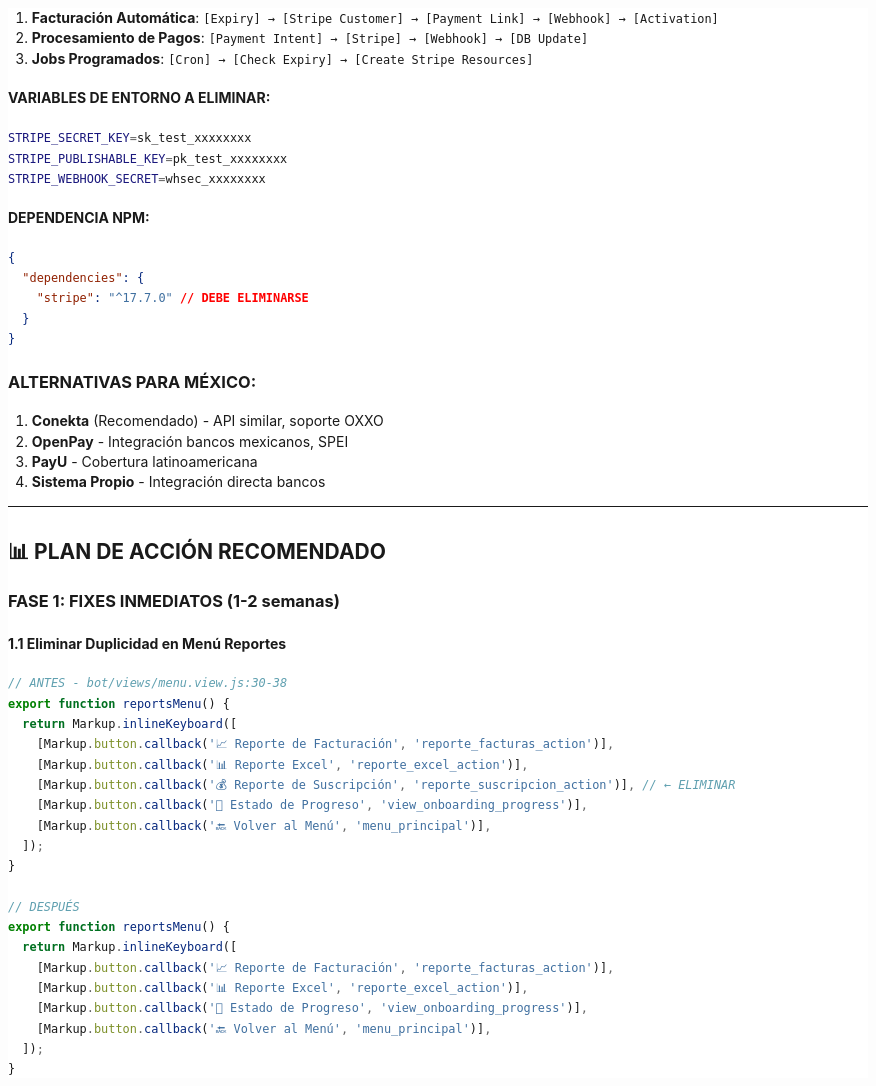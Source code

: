 1. **Facturación Automática**: `[Expiry] → [Stripe Customer] → [Payment Link] → [Webhook] → [Activation]`
2. **Procesamiento de Pagos**: `[Payment Intent] → [Stripe] → [Webhook] → [DB Update]`
3. **Jobs Programados**: `[Cron] → [Check Expiry] → [Create Stripe Resources]`

#### **VARIABLES DE ENTORNO A ELIMINAR:**

```bash
STRIPE_SECRET_KEY=sk_test_xxxxxxxx
STRIPE_PUBLISHABLE_KEY=pk_test_xxxxxxxx
STRIPE_WEBHOOK_SECRET=whsec_xxxxxxxx
```

#### **DEPENDENCIA NPM:**

```json
{
  "dependencies": {
    "stripe": "^17.7.0" // DEBE ELIMINARSE
  }
}
```

### **ALTERNATIVAS PARA MÉXICO:**

1. **Conekta** (Recomendado) - API similar, soporte OXXO
2. **OpenPay** - Integración bancos mexicanos, SPEI
3. **PayU** - Cobertura latinoamericana
4. **Sistema Propio** - Integración directa bancos

---

## 📊 PLAN DE ACCIÓN RECOMENDADO

### **FASE 1: FIXES INMEDIATOS (1-2 semanas)**

#### 1.1 **Eliminar Duplicidad en Menú Reportes**

```javascript
// ANTES - bot/views/menu.view.js:30-38
export function reportsMenu() {
  return Markup.inlineKeyboard([
    [Markup.button.callback('📈 Reporte de Facturación', 'reporte_facturas_action')],
    [Markup.button.callback('📊 Reporte Excel', 'reporte_excel_action')],
    [Markup.button.callback('💰 Reporte de Suscripción', 'reporte_suscripcion_action')], // ← ELIMINAR
    [Markup.button.callback('🔄 Estado de Progreso', 'view_onboarding_progress')],
    [Markup.button.callback('🔙 Volver al Menú', 'menu_principal')],
  ]);
}

// DESPUÉS
export function reportsMenu() {
  return Markup.inlineKeyboard([
    [Markup.button.callback('📈 Reporte de Facturación', 'reporte_facturas_action')],
    [Markup.button.callback('📊 Reporte Excel', 'reporte_excel_action')],
    [Markup.button.callback('🔄 Estado de Progreso', 'view_onboarding_progress')],
    [Markup.button.callback('🔙 Volver al Menú', 'menu_principal')],
  ]);
}
```
